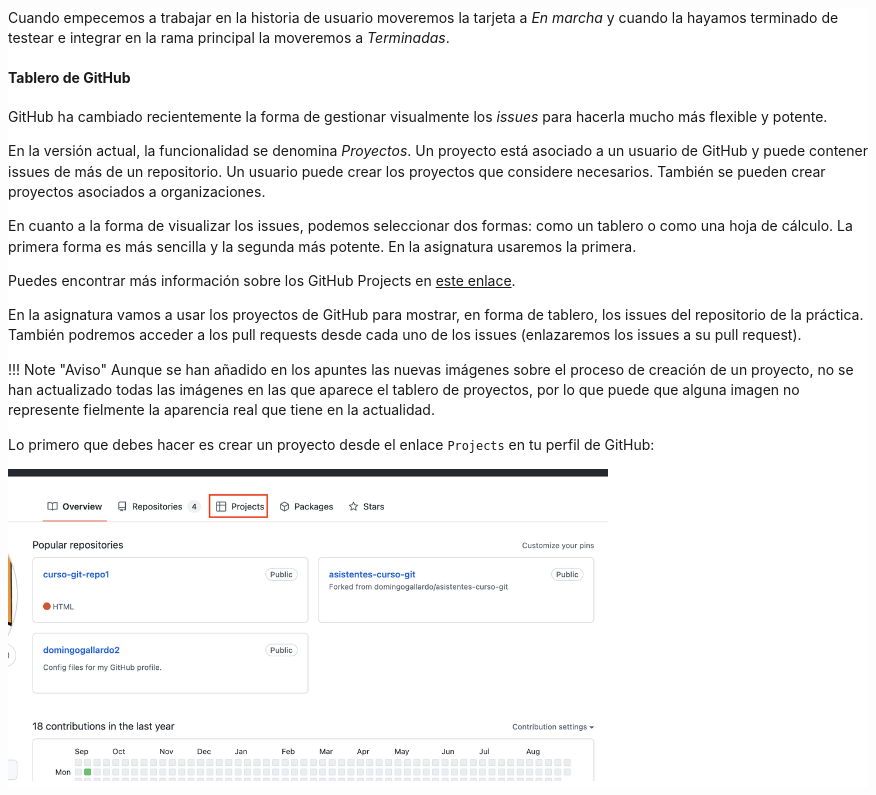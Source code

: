 Cuando empecemos a trabajar en la historia de usuario moveremos la
tarjeta a _En marcha_ y cuando la hayamos terminado de testear e
integrar en la rama principal la moveremos a _Terminadas_.

#### Tablero de GitHub ####

GitHub ha cambiado recientemente la forma de gestionar visualmente los
_issues_ para hacerla mucho más flexible y potente.

En la versión actual, la funcionalidad se denomina _Proyectos_. Un
proyecto está asociado a un usuario de GitHub y puede contener issues de más de
un repositorio. Un usuario puede crear los proyectos que considere
necesarios. También se pueden crear proyectos asociados a
organizaciones.

En cuanto a la forma de visualizar los issues, podemos seleccionar dos
formas: como un tablero o como una hoja de cálculo. La primera forma
es más sencilla y la segunda más potente. En la asignatura usaremos la primera.

Puedes encontrar más información sobre los GitHub Projects en [este
enlace](https://docs.github.com/en/issues/planning-and-tracking-with-projects/learning-about-projects/quickstart-for-projects).

En la asignatura vamos a usar los proyectos de GitHub para mostrar, en
forma de tablero, los issues del repositorio de la práctica. También
podremos acceder a los pull requests desde cada uno de los issues
(enlazaremos los issues a su pull request).

!!! Note "Aviso"
    Aunque se han añadido en los apuntes las nuevas imágenes sobre el
    proceso de creación de un proyecto, no se han actualizado todas
    las imágenes en las que aparece el tablero de proyectos, por lo
    que puede que alguna imagen no represente fielmente la aparencia
    real que tiene en la actualidad.

Lo primero que debes hacer es crear un proyecto desde el enlace
`Projects` en tu perfil de GitHub:

<img src="./imagenes/project-profile.png" width="600px">
